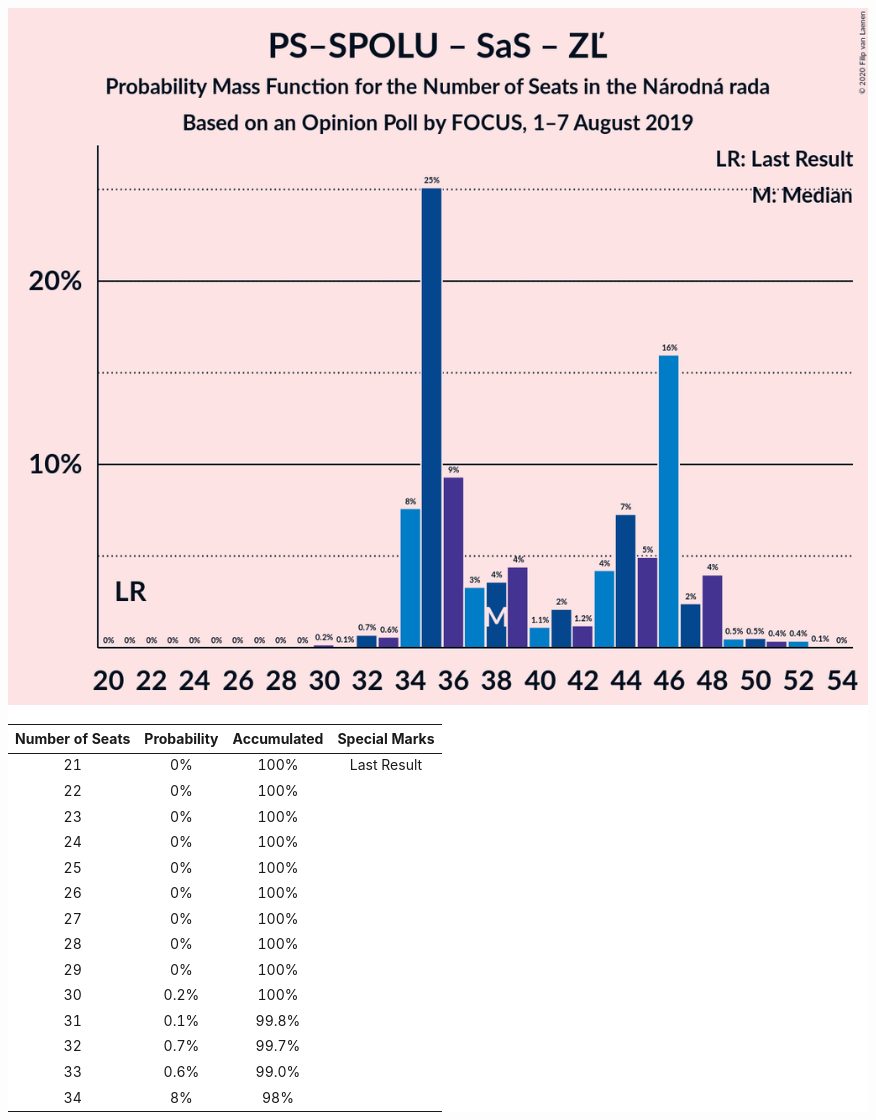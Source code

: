 ![Graph with seats probability mass function not yet produced](2019-08-07-FOCUS-coalitions-seats-pmf-ps–spolu–sas–zľ.png "Seats Probability Mass Function")

| Number of Seats | Probability | Accumulated | Special Marks |
|:---------------:|:-----------:|:-----------:|:-------------:|
| 21 | 0% | 100% | Last Result |
| 22 | 0% | 100% |  |
| 23 | 0% | 100% |  |
| 24 | 0% | 100% |  |
| 25 | 0% | 100% |  |
| 26 | 0% | 100% |  |
| 27 | 0% | 100% |  |
| 28 | 0% | 100% |  |
| 29 | 0% | 100% |  |
| 30 | 0.2% | 100% |  |
| 31 | 0.1% | 99.8% |  |
| 32 | 0.7% | 99.7% |  |
| 33 | 0.6% | 99.0% |  |
| 34 | 8% | 98% |  |